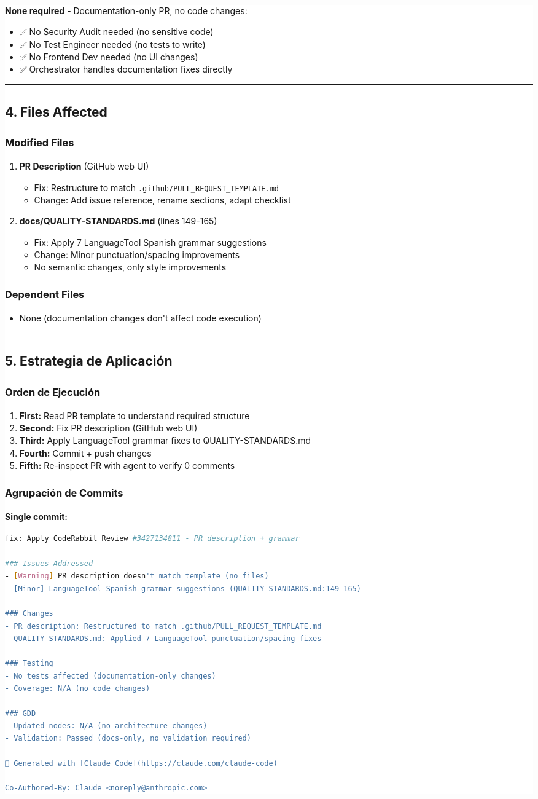 **None required** - Documentation-only PR, no code changes:
- ✅ No Security Audit needed (no sensitive code)
- ✅ No Test Engineer needed (no tests to write)
- ✅ No Frontend Dev needed (no UI changes)
- ✅ Orchestrator handles documentation fixes directly

---

## 4. Files Affected

### Modified Files

1. **PR Description** (GitHub web UI)
   - Fix: Restructure to match `.github/PULL_REQUEST_TEMPLATE.md`
   - Change: Add issue reference, rename sections, adapt checklist

2. **docs/QUALITY-STANDARDS.md** (lines 149-165)
   - Fix: Apply 7 LanguageTool Spanish grammar suggestions
   - Change: Minor punctuation/spacing improvements
   - No semantic changes, only style improvements

### Dependent Files

- None (documentation changes don't affect code execution)

---

## 5. Estrategia de Aplicación

### Orden de Ejecución

1. **First:** Read PR template to understand required structure
2. **Second:** Fix PR description (GitHub web UI)
3. **Third:** Apply LanguageTool grammar fixes to QUALITY-STANDARDS.md
4. **Fourth:** Commit + push changes
5. **Fifth:** Re-inspect PR with agent to verify 0 comments

### Agrupación de Commits

**Single commit:**
```bash
fix: Apply CodeRabbit Review #3427134811 - PR description + grammar

### Issues Addressed
- [Warning] PR description doesn't match template (no files)
- [Minor] LanguageTool Spanish grammar suggestions (QUALITY-STANDARDS.md:149-165)

### Changes
- PR description: Restructured to match .github/PULL_REQUEST_TEMPLATE.md
- QUALITY-STANDARDS.md: Applied 7 LanguageTool punctuation/spacing fixes

### Testing
- No tests affected (documentation-only changes)
- Coverage: N/A (no code changes)

### GDD
- Updated nodes: N/A (no architecture changes)
- Validation: Passed (docs-only, no validation required)

🤖 Generated with [Claude Code](https://claude.com/claude-code)

Co-Authored-By: Claude <noreply@anthropic.com>
```
